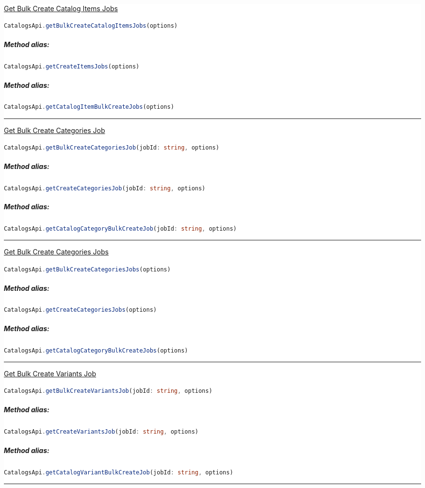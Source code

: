 [Get Bulk Create Catalog Items Jobs](https://developers.klaviyo.com/en/v2025-07-15/reference/get_bulk_create_catalog_items_jobs)

```typescript
CatalogsApi.getBulkCreateCatalogItemsJobs(options)
```
##### Method alias:
```typescript
CatalogsApi.getCreateItemsJobs(options)
```
##### Method alias:
```typescript
CatalogsApi.getCatalogItemBulkCreateJobs(options)
```
_______________________________

[Get Bulk Create Categories Job](https://developers.klaviyo.com/en/v2025-07-15/reference/get_bulk_create_categories_job)

```typescript
CatalogsApi.getBulkCreateCategoriesJob(jobId: string, options)
```
##### Method alias:
```typescript
CatalogsApi.getCreateCategoriesJob(jobId: string, options)
```
##### Method alias:
```typescript
CatalogsApi.getCatalogCategoryBulkCreateJob(jobId: string, options)
```
_______________________________

[Get Bulk Create Categories Jobs](https://developers.klaviyo.com/en/v2025-07-15/reference/get_bulk_create_categories_jobs)

```typescript
CatalogsApi.getBulkCreateCategoriesJobs(options)
```
##### Method alias:
```typescript
CatalogsApi.getCreateCategoriesJobs(options)
```
##### Method alias:
```typescript
CatalogsApi.getCatalogCategoryBulkCreateJobs(options)
```
_______________________________

[Get Bulk Create Variants Job](https://developers.klaviyo.com/en/v2025-07-15/reference/get_bulk_create_variants_job)

```typescript
CatalogsApi.getBulkCreateVariantsJob(jobId: string, options)
```
##### Method alias:
```typescript
CatalogsApi.getCreateVariantsJob(jobId: string, options)
```
##### Method alias:
```typescript
CatalogsApi.getCatalogVariantBulkCreateJob(jobId: string, options)
```
_______________________________
